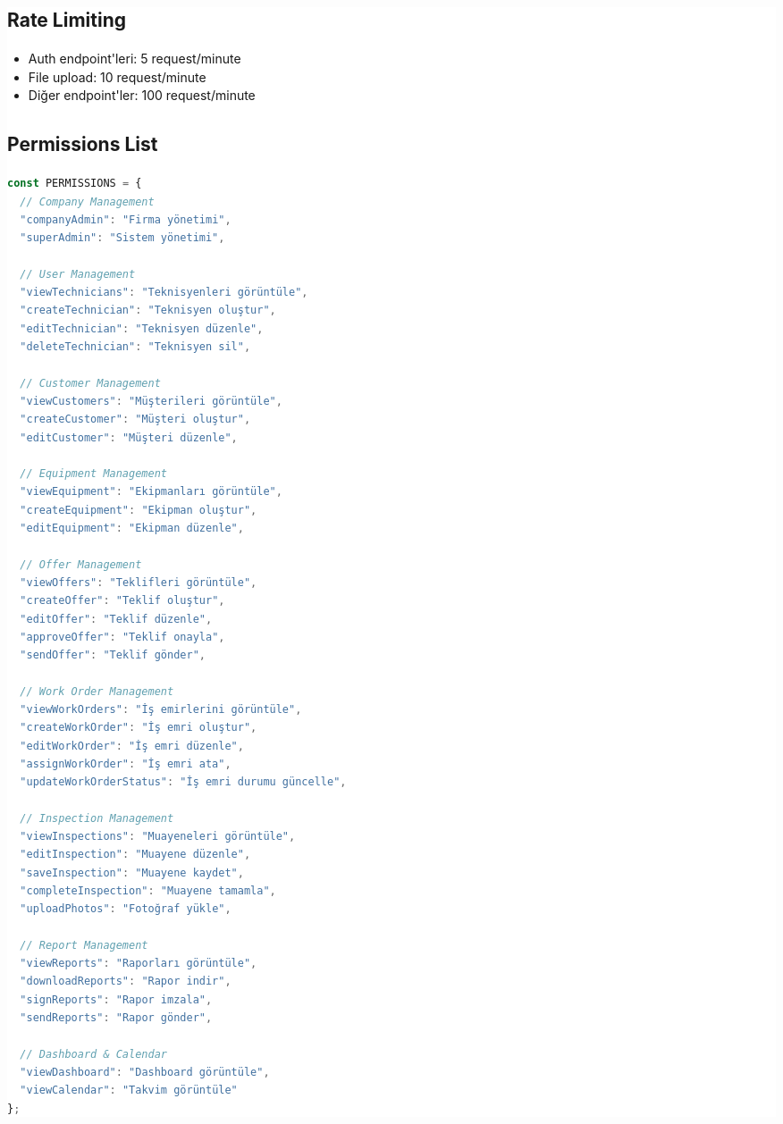 ## Rate Limiting

- Auth endpoint'leri: 5 request/minute
- File upload: 10 request/minute
- Diğer endpoint'ler: 100 request/minute

## Permissions List

```javascript
const PERMISSIONS = {
  // Company Management
  "companyAdmin": "Firma yönetimi",
  "superAdmin": "Sistem yönetimi",
  
  // User Management
  "viewTechnicians": "Teknisyenleri görüntüle",
  "createTechnician": "Teknisyen oluştur",
  "editTechnician": "Teknisyen düzenle",
  "deleteTechnician": "Teknisyen sil",
  
  // Customer Management
  "viewCustomers": "Müşterileri görüntüle",
  "createCustomer": "Müşteri oluştur",
  "editCustomer": "Müşteri düzenle",
  
  // Equipment Management
  "viewEquipment": "Ekipmanları görüntüle",
  "createEquipment": "Ekipman oluştur",
  "editEquipment": "Ekipman düzenle",
  
  // Offer Management
  "viewOffers": "Teklifleri görüntüle",
  "createOffer": "Teklif oluştur",
  "editOffer": "Teklif düzenle",
  "approveOffer": "Teklif onayla",
  "sendOffer": "Teklif gönder",
  
  // Work Order Management
  "viewWorkOrders": "İş emirlerini görüntüle",
  "createWorkOrder": "İş emri oluştur",
  "editWorkOrder": "İş emri düzenle",
  "assignWorkOrder": "İş emri ata",
  "updateWorkOrderStatus": "İş emri durumu güncelle",
  
  // Inspection Management
  "viewInspections": "Muayeneleri görüntüle",
  "editInspection": "Muayene düzenle",
  "saveInspection": "Muayene kaydet",
  "completeInspection": "Muayene tamamla",
  "uploadPhotos": "Fotoğraf yükle",
  
  // Report Management
  "viewReports": "Raporları görüntüle",
  "downloadReports": "Rapor indir",
  "signReports": "Rapor imzala",
  "sendReports": "Rapor gönder",
  
  // Dashboard & Calendar
  "viewDashboard": "Dashboard görüntüle",
  "viewCalendar": "Takvim görüntüle"
};
```
